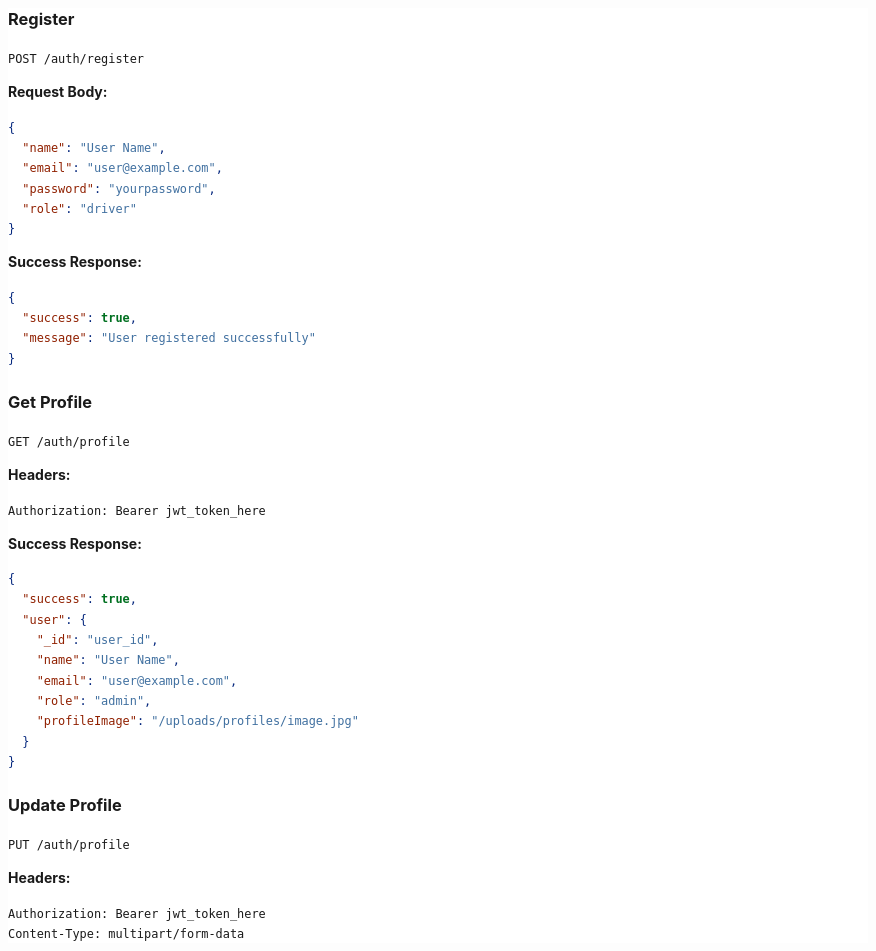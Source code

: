 ### Register
```http
POST /auth/register
```

**Request Body:**
```json
{
  "name": "User Name",
  "email": "user@example.com",
  "password": "yourpassword",
  "role": "driver"
}
```

**Success Response:**
```json
{
  "success": true,
  "message": "User registered successfully"
}
```

### Get Profile
```http
GET /auth/profile
```

**Headers:**
```
Authorization: Bearer jwt_token_here
```

**Success Response:**
```json
{
  "success": true,
  "user": {
    "_id": "user_id",
    "name": "User Name",
    "email": "user@example.com",
    "role": "admin",
    "profileImage": "/uploads/profiles/image.jpg"
  }
}
```

### Update Profile
```http
PUT /auth/profile
```

**Headers:**
```
Authorization: Bearer jwt_token_here
Content-Type: multipart/form-data
```
